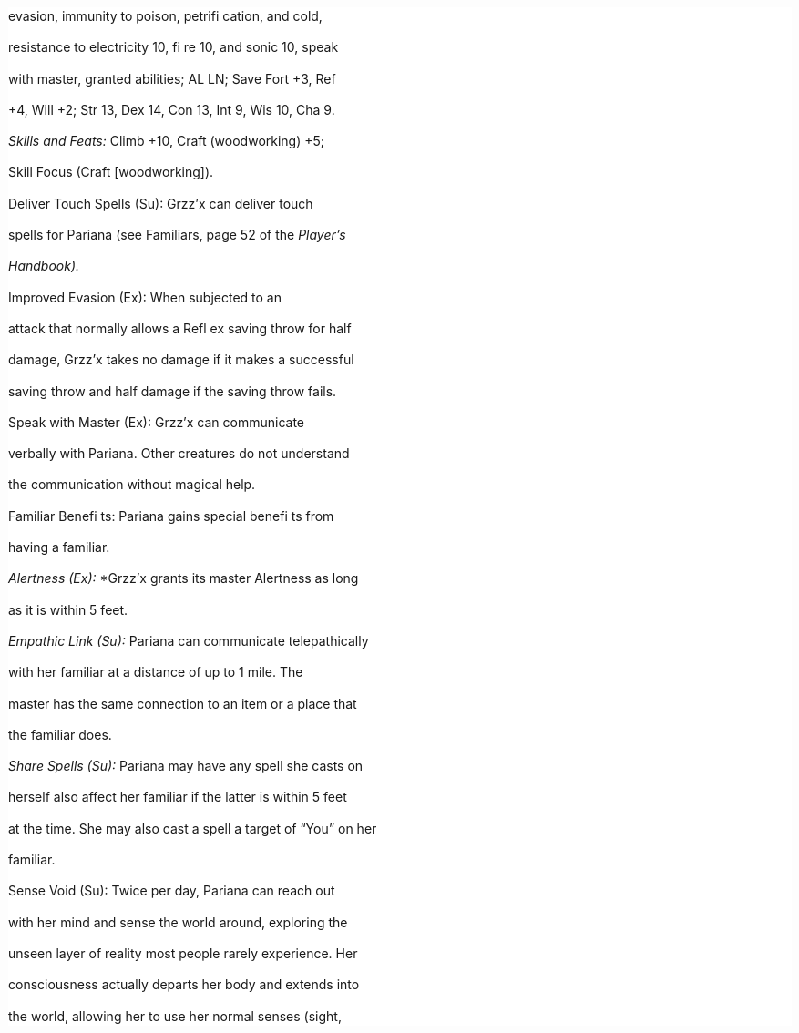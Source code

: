 evasion, immunity to poison, petrifi cation, and cold,

resistance to electricity 10, fi re 10, and sonic 10, speak

with master, granted abilities; AL LN; Save Fort +3, Ref

+4, Will +2; Str 13, Dex 14, Con 13, Int 9, Wis 10, Cha 9.

*Skills and Feats:* Climb +10, Craft (woodworking) +5;

Skill Focus (Craft \[woodworking]).

Deliver Touch Spells (Su): Grzz’x can deliver touch

spells for Pariana (see Familiars, page 52 of the *Player’s*

*Handbook).*

Improved Evasion (Ex): When subjected to an

attack that normally allows a Refl ex saving throw for half

damage, Grzz’x takes no damage if it makes a successful

saving throw and half damage if the saving throw fails.

Speak with Master (Ex): Grzz’x can communicate

verbally with Pariana. Other creatures do not understand

the communication without magical help.

Familiar Benefi ts: Pariana gains special benefi ts from

having a familiar.

*Alertness (Ex):* \*Grzz’x grants its master Alertness as long

as it is within 5 feet.

*Empathic Link (Su):* Pariana can communicate telepathically

with her familiar at a distance of up to 1 mile. The

master has the same connection to an item or a place that

the familiar does.

*Share Spells (Su):* Pariana may have any spell she casts on

herself also affect her familiar if the latter is within 5 feet

at the time. She may also cast a spell a target of “You” on her

familiar.

Sense Void (Su): Twice per day, Pariana can reach out

with her mind and sense the world around, exploring the

unseen layer of reality most people rarely experience. Her

consciousness actually departs her body and extends into

the world, allowing her to use her normal senses (sight,

